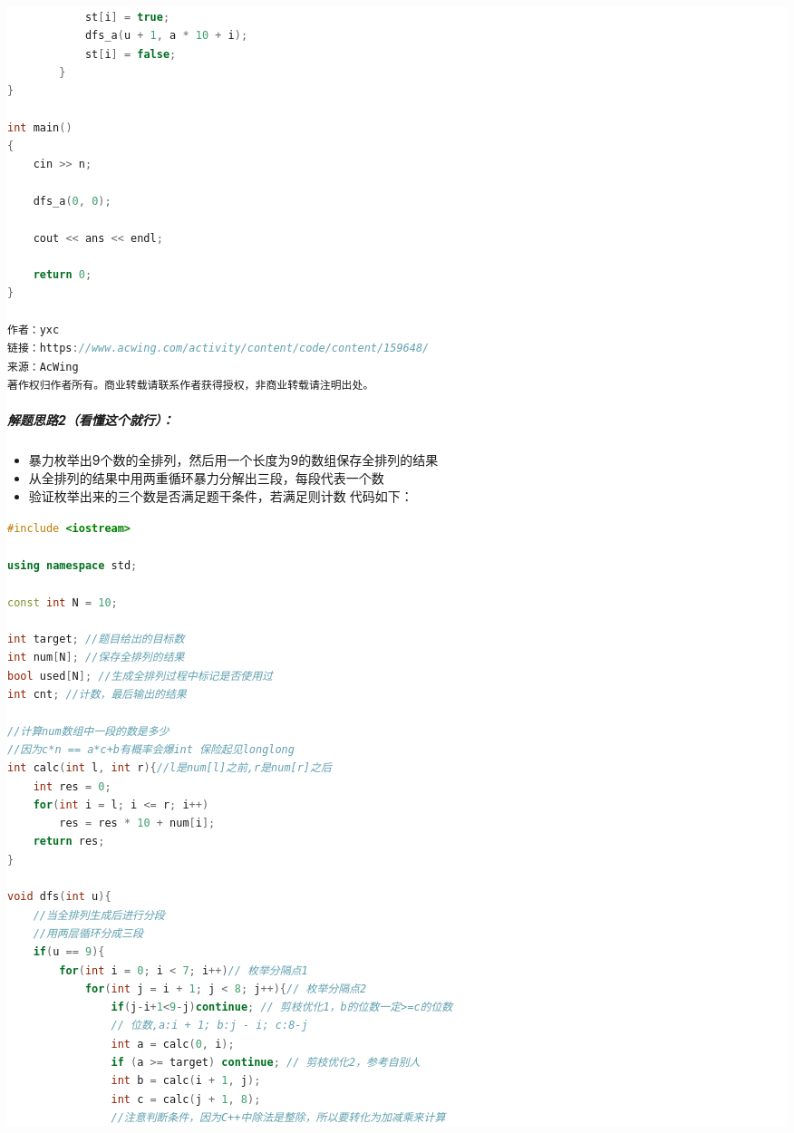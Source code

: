 ```C++
            st[i] = true;
            dfs_a(u + 1, a * 10 + i);
            st[i] = false;
        }
}

int main()
{
    cin >> n;

    dfs_a(0, 0);

    cout << ans << endl;

    return 0;
}

作者：yxc
链接：https://www.acwing.com/activity/content/code/content/159648/
来源：AcWing
著作权归作者所有。商业转载请联系作者获得授权，非商业转载请注明出处。
```

##### 解题思路2（看懂这个就行）：

- 暴力枚举出9个数的全排列，然后用一个长度为9的数组保存全排列的结果
- 从全排列的结果中用两重循环暴力分解出三段，每段代表一个数
- 验证枚举出来的三个数是否满足题干条件，若满足则计数
  代码如下：

```c++
#include <iostream>

using namespace std;

const int N = 10;

int target; //题目给出的目标数
int num[N]; //保存全排列的结果
bool used[N]; //生成全排列过程中标记是否使用过
int cnt; //计数，最后输出的结果

//计算num数组中一段的数是多少
//因为c*n == a*c+b有概率会爆int 保险起见longlong 
int calc(int l, int r){//l是num[l]之前,r是num[r]之后
    int res = 0;
    for(int i = l; i <= r; i++)
        res = res * 10 + num[i];
    return res;
}

void dfs(int u){
	//当全排列生成后进行分段
    //用两层循环分成三段
    if(u == 9){
        for(int i = 0; i < 7; i++)// 枚举分隔点1
            for(int j = i + 1; j < 8; j++){// 枚举分隔点2
                if(j-i+1<9-j)continue; // 剪枝优化1，b的位数一定>=c的位数
                // 位数,a:i + 1; b:j - i; c:8-j
                int a = calc(0, i);
                if (a >= target) continue; // 剪枝优化2，参考自别人
                int b = calc(i + 1, j);
                int c = calc(j + 1, 8);
                //注意判断条件，因为C++中除法是整除，所以要转化为加减乘来计算
```